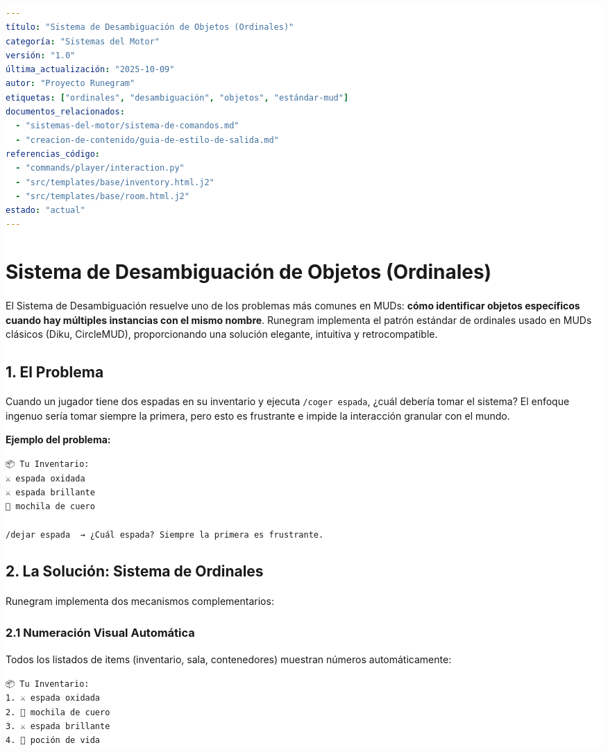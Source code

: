 ```yaml
---
título: "Sistema de Desambiguación de Objetos (Ordinales)"
categoría: "Sistemas del Motor"
versión: "1.0"
última_actualización: "2025-10-09"
autor: "Proyecto Runegram"
etiquetas: ["ordinales", "desambiguación", "objetos", "estándar-mud"]
documentos_relacionados:
  - "sistemas-del-motor/sistema-de-comandos.md"
  - "creacion-de-contenido/guia-de-estilo-de-salida.md"
referencias_código:
  - "commands/player/interaction.py"
  - "src/templates/base/inventory.html.j2"
  - "src/templates/base/room.html.j2"
estado: "actual"
---
```


# Sistema de Desambiguación de Objetos (Ordinales)

El Sistema de Desambiguación resuelve uno de los problemas más comunes en MUDs: **cómo identificar objetos específicos cuando hay múltiples instancias con el mismo nombre**. Runegram implementa el patrón estándar de ordinales usado en MUDs clásicos (Diku, CircleMUD), proporcionando una solución elegante, intuitiva y retrocompatible.

## 1. El Problema

Cuando un jugador tiene dos espadas en su inventario y ejecuta `/coger espada`, ¿cuál debería tomar el sistema? El enfoque ingenuo sería tomar siempre la primera, pero esto es frustrante e impide la interacción granular con el mundo.

**Ejemplo del problema:**
```
📦 Tu Inventario:
⚔️ espada oxidada
⚔️ espada brillante
🎒 mochila de cuero

/dejar espada  → ¿Cuál espada? Siempre la primera es frustrante.
```

## 2. La Solución: Sistema de Ordinales

Runegram implementa dos mecanismos complementarios:

### 2.1 Numeración Visual Automática

Todos los listados de items (inventario, sala, contenedores) muestran números automáticamente:

```
📦 Tu Inventario:
1. ⚔️ espada oxidada
2. 🎒 mochila de cuero
3. ⚔️ espada brillante
4. 🧪 poción de vida
```
